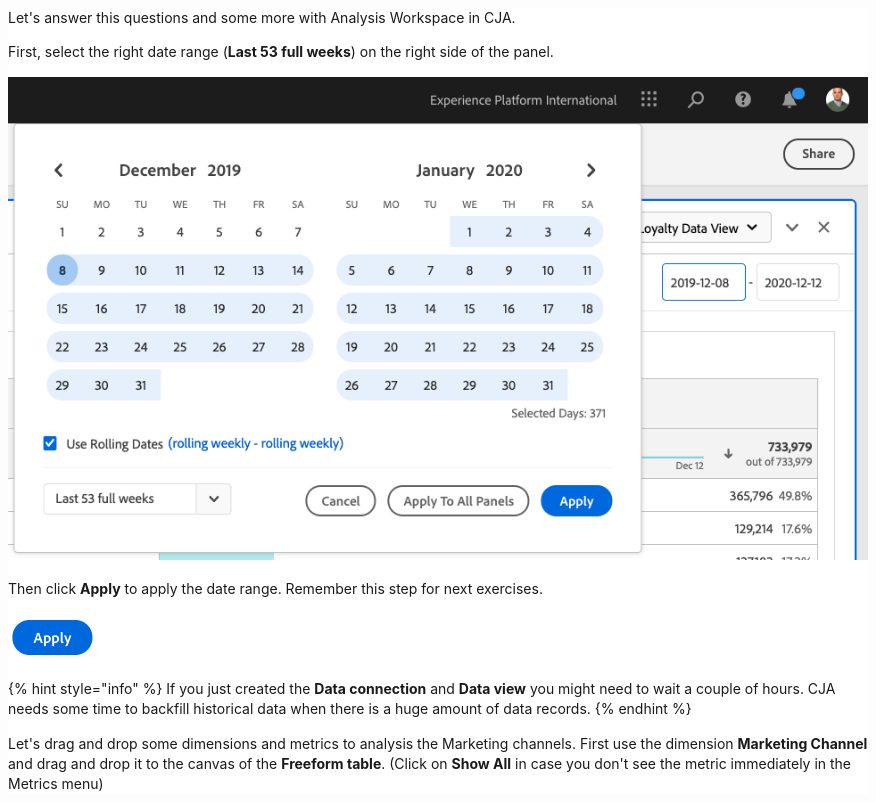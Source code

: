 Let's answer this questions and some more with Analysis Workspace in CJA.

First, select the right date range (**Last 53 full weeks**) on the right side of the panel.

![demo](./images/pro11.png)

Then click **Apply** to apply the date range. Remember this step for next exercises.

![demo](./images/apply.png)

{% hint style="info" %}
If you just created the **Data connection** and **Data view** you might need to wait a couple of hours. CJA needs some time to backfill historical data when there is a huge amount of data records. 
{% endhint %}

Let's drag and drop some dimensions and metrics to analysis the Marketing channels. First use the dimension **Marketing Channel** and drag and drop it to the canvas of the **Freeform table**. (Click on **Show All** in case you don't see the metric immediately in the Metrics menu)
